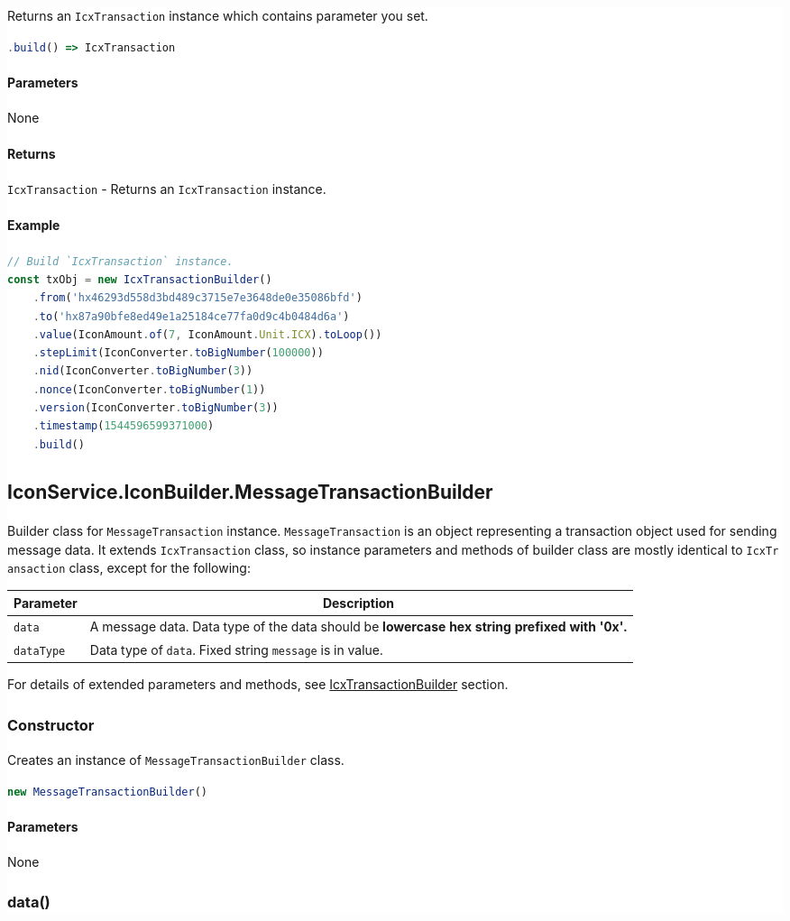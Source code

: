 Returns an `IcxTransaction` instance which contains parameter you set.

```javascript
.build() => IcxTransaction
```
#### Parameters

None

#### Returns
`IcxTransaction` - Returns an `IcxTransaction` instance.

#### Example
```javascript
// Build `IcxTransaction` instance.
const txObj = new IcxTransactionBuilder()
    .from('hx46293d558d3bd489c3715e7e3648de0e35086bfd')
    .to('hx87a90bfe8ed49e1a25184ce77fa0d9c4b0484d6a')
    .value(IconAmount.of(7, IconAmount.Unit.ICX).toLoop())
    .stepLimit(IconConverter.toBigNumber(100000))
    .nid(IconConverter.toBigNumber(3))
    .nonce(IconConverter.toBigNumber(1))
    .version(IconConverter.toBigNumber(3))
    .timestamp(1544596599371000)
    .build()
```

## IconService.IconBuilder.MessageTransactionBuilder

Builder class for `MessageTransaction` instance. `MessageTransaction` is an object representing a transaction object used for sending message data. It extends `IcxTransaction` class, so instance parameters and methods of builder class are mostly identical to `IcxTransaction` class, except for the following:

| Parameter       | Description |
| ------------- | ----------- |
| `data` | A message data. Data type of the data should be **lowercase hex string prefixed with '0x'.** |
| `dataType` | Data type of `data`. Fixed string `message` is in value. |

For details of extended parameters and methods, see [IcxTransactionBuilder] section.

### Constructor

Creates an instance of `MessageTransactionBuilder` class.

```javascript
new MessageTransactionBuilder()
```
#### Parameters

None

### data()


[getBlockByHeight()]: #getblockbyheight
[getBlockByHash()]: #getblockbyhash
[getLastBlock()]: #getlastblock
[sendTransaction()]: #sendtransaction
[estimateStep()]: #estimateStep
[getTrace()]: #getTrace
[icx_getBlockByHeight]: https://github.com/icon-project/goloop/blob/master/doc/jsonrpc_v3.md#icx_getblockbyheight
[icx_getBlockByHash]: https://github.com/icon-project/goloop/blob/master/doc/jsonrpc_v3.md#icx_getblockbyhash
[icx_getLastBlock]: https://github.com/icon-project/goloop/blob/master/doc/jsonrpc_v3.md#icx_getlastblock
[icx_getScoreApi]: https://github.com/icon-project/goloop/blob/master/doc/jsonrpc_v3.md#icx_getscoreapi
[icx_getTransactionByHash]: https://github.com/icon-project/goloop/blob/master/doc/jsonrpc_v3.md#icx_gettransactionbyhash
[icx_getTransactionResult]: https://github.com/icon-project/goloop/blob/master/doc/jsonrpc_v3.md#icx_gettransactionresult
[ICON Networks]: https://docs.icon.community/icon-stack/icon-networks
[IconService]: #iconservice
[IconService.IconWallet]: #iconserviceiconwallet-wallet
[IconWallet]: #iconserviceiconwallet-wallet
[IconService.IconBuilder]: #iconserviceiconbuilder
[IconBuilder]: #iconserviceiconbuilder
[IcxTransactionBuilder]: #iconserviceiconbuildericxtransactionbuilder
[MessageTransactionBuilder]: #iconserviceiconbuildermessagetransactionbuilder
[DeployTransactionBuilder]: #iconserviceiconbuilderdeploytransactionbuilder
[CallTransactionBuilder]: #iconserviceiconbuildercalltransactionbuilder
[DepositTransactionBuilder]: #iconserviceiconbuilderdeposittransactionbuilder
[CallBuilder]: #iconserviceiconbuildercallbuilder
[IconService.SignedTransaction]: #iconservicesignedtransaction
[SignedTransaction]: #iconservicesignedtransaction
[IconService.HttpProvider]: #iconservicehttpprovider
[HttpProvider]: #iconservicehttpprovider
[IconService.IconAmount]: #iconserviceiconamount
[IconAmount]: #iconserviceiconamount
[IconService.IconConverter]: #iconserviceiconconverter
[IconConverter]: #iconserviceiconconverter
[IconService.IconHexadecimal]: #iconserviceiconhexadecimal
[IconHexadecimal]: #iconserviceiconhexadecimal
[IconService.IconValidator]: #iconserviceiconvalidator
[IconValidator]: #iconserviceiconvalidator
[Error Cases]: #error-cases
[References]: #references
[BTPNotification]: https://github.com/icon-project/goloop/blob/master/doc/btp2_extension.md#block
[BlockNotification]: https://github.com/icon-project/goloop/blob/master/doc/btp_extension.md#block
[EventNotification]: https://github.com/icon-project/goloop/blob/master/doc/btp_extension.md#events